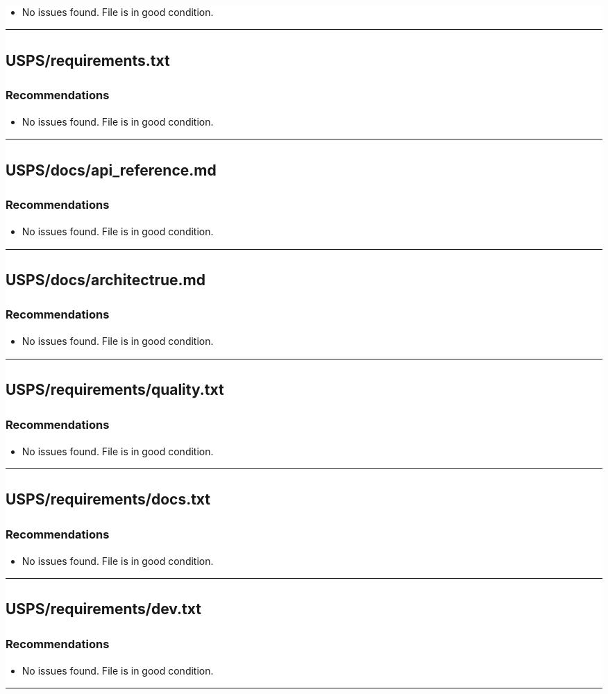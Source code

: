 - No issues found. File is in good condition.

---

## USPS/requirements.txt

### Recommendations

- No issues found. File is in good condition.

---

## USPS/docs/api_reference.md

### Recommendations

- No issues found. File is in good condition.

---

## USPS/docs/architectrue.md

### Recommendations

- No issues found. File is in good condition.

---

## USPS/requirements/quality.txt

### Recommendations

- No issues found. File is in good condition.

---

## USPS/requirements/docs.txt

### Recommendations

- No issues found. File is in good condition.

---

## USPS/requirements/dev.txt

### Recommendations

- No issues found. File is in good condition.

---